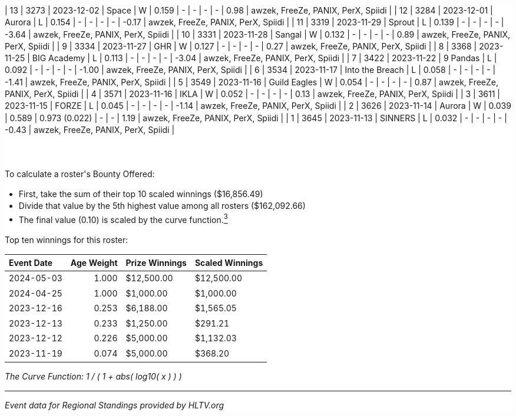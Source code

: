 |           13 |     3273 | 2023-12-02 | Space             | W   | 0.159      | -            | -                | -                | -         |     0.98 | awzek, FreeZe, PANIX, PerX, Spiidi |
|           12 |     3284 | 2023-12-01 | Aurora            | L   | 0.154      | -            | -                | -                | -         |    -0.17 | awzek, FreeZe, PANIX, PerX, Spiidi |
|           11 |     3319 | 2023-11-29 | Sprout            | L   | 0.139      | -            | -                | -                | -         |    -3.64 | awzek, FreeZe, PANIX, PerX, Spiidi |
|           10 |     3331 | 2023-11-28 | Sangal            | W   | 0.132      | -            | -                | -                | -         |     0.89 | awzek, FreeZe, PANIX, PerX, Spiidi |
|            9 |     3334 | 2023-11-27 | GHR               | W   | 0.127      | -            | -                | -                | -         |     0.27 | awzek, FreeZe, PANIX, PerX, Spiidi |
|            8 |     3368 | 2023-11-25 | BIG Academy       | L   | 0.113      | -            | -                | -                | -         |    -3.04 | awzek, FreeZe, PANIX, PerX, Spiidi |
|            7 |     3422 | 2023-11-22 | 9 Pandas          | L   | 0.092      | -            | -                | -                | -         |    -1.00 | awzek, FreeZe, PANIX, PerX, Spiidi |
|            6 |     3534 | 2023-11-17 | Into the Breach   | L   | 0.058      | -            | -                | -                | -         |    -1.41 | awzek, FreeZe, PANIX, PerX, Spiidi |
|            5 |     3549 | 2023-11-16 | Guild Eagles      | W   | 0.054      | -            | -                | -                | -         |     0.87 | awzek, FreeZe, PANIX, PerX, Spiidi |
|            4 |     3571 | 2023-11-16 | IKLA              | W   | 0.052      | -            | -                | -                | -         |     0.13 | awzek, FreeZe, PANIX, PerX, Spiidi |
|            3 |     3611 | 2023-11-15 | FORZE             | L   | 0.045      | -            | -                | -                | -         |    -1.14 | awzek, FreeZe, PANIX, PerX, Spiidi |
|            2 |     3626 | 2023-11-14 | Aurora            | W   | 0.039      | 0.589        | 0.973 (0.022)    | -                | -         |     1.19 | awzek, FreeZe, PANIX, PerX, Spiidi |
|            1 |     3645 | 2023-11-13 | SINNERS           | L   | 0.032      | -            | -                | -                | -         |    -0.43 | awzek, FreeZe, PANIX, PerX, Spiidi |

<br />
<span id="table2"></span><br />
To calculate a roster's Bounty Offered:<br />

- First, take the sum of their top 10 scaled winnings ($16,856.49)
- Divide that value by the 5th highest value among all rosters ($162,092.66)
- The final value (0.10) is scaled by the curve function.[<sup>3</sup>](#curveFunction)

Top ten winnings for this roster:<br />

| Event Date | Age Weight | Prize Winnings | Scaled Winnings |
| :- | -: | :- | :- |
| 2024-05-03 |      1.000 | $12,500.00     | $12,500.00      |
| 2024-04-25 |      1.000 | $1,000.00      | $1,000.00       |
| 2023-12-16 |      0.253 | $6,188.00      | $1,565.05       |
| 2023-12-13 |      0.233 | $1,250.00      | $291.21         |
| 2023-12-12 |      0.226 | $5,000.00      | $1,132.03       |
| 2023-11-19 |      0.074 | $5,000.00      | $368.20         |


<span id="curveFunction"></span>_The Curve Function: 1 / ( 1 + abs( log10( x ) ) )_<br />

---
_Event data for Regional Standings provided by HLTV.org_<br />
